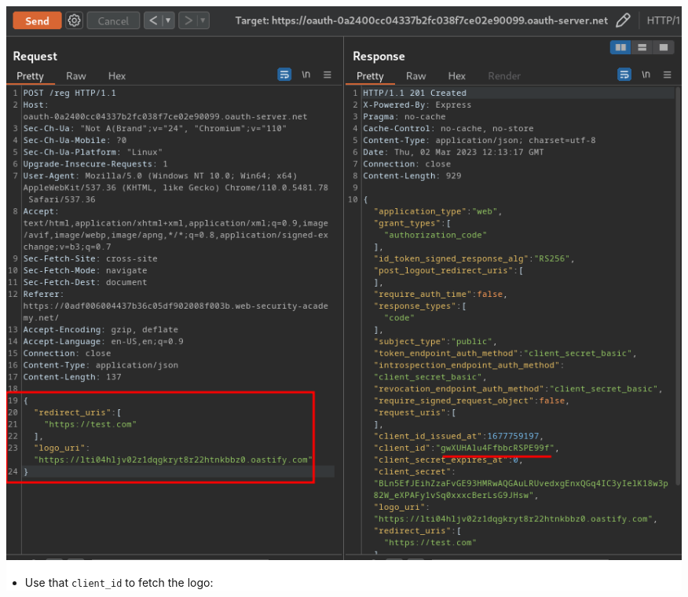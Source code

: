 ![](https://github.com/siunam321/CTF-Writeups/blob/main/Portswigger-Labs/OAuth-Authentication/OAuth-5/images/Pasted%20image%2020230302201355.png)

- Use that `client_id` to fetch the logo:
